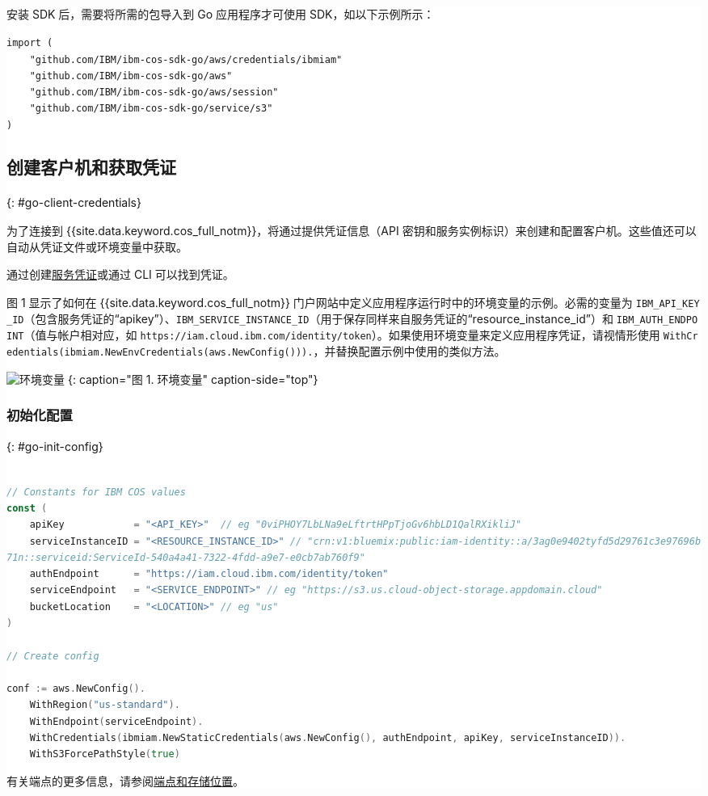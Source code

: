 安装 SDK 后，需要将所需的包导入到 Go 应用程序才可使用 SDK，如以下示例所示：
```
import (
    "github.com/IBM/ibm-cos-sdk-go/aws/credentials/ibmiam"
    "github.com/IBM/ibm-cos-sdk-go/aws"
    "github.com/IBM/ibm-cos-sdk-go/aws/session"
    "github.com/IBM/ibm-cos-sdk-go/service/s3"
)
```

## 创建客户机和获取凭证
{: #go-client-credentials}

为了连接到 {{site.data.keyword.cos_full_notm}}，将通过提供凭证信息（API 密钥和服务实例标识）来创建和配置客户机。这些值还可以自动从凭证文件或环境变量中获取。 

通过创建[服务凭证](/docs/services/cloud-object-storage/iam?topic=cloud-object-storage-service-credentials)或通过 CLI 可以找到凭证。

图 1 显示了如何在 {{site.data.keyword.cos_full_notm}} 门户网站中定义应用程序运行时中的环境变量的示例。必需的变量为 `IBM_API_KEY_ID`（包含服务凭证的“apikey”）、`IBM_SERVICE_INSTANCE_ID`（用于保存同样来自服务凭证的“resource_instance_id”）和 `IBM_AUTH_ENDPOINT`（值与帐户相对应，如 `https://iam.cloud.ibm.com/identity/token`）。如果使用环境变量来定义应用程序凭证，请视情形使用 `WithCredentials(ibmiam.NewEnvCredentials(aws.NewConfig())).`，并替换配置示例中使用的类似方法。

![环境变量](https://s3.us.cloud-object-storage.appdomain.cloud/docs-resources/go-library-fig-1-env-vars.png)
{: caption="图 1. 环境变量" caption-side="top"}

### 初始化配置
{: #go-init-config}

```Go

// Constants for IBM COS values
const (
    apiKey            = "<API_KEY>"  // eg "0viPHOY7LbLNa9eLftrtHPpTjoGv6hbLD1QalRXikliJ"
    serviceInstanceID = "<RESOURCE_INSTANCE_ID>" // "crn:v1:bluemix:public:iam-identity::a/3ag0e9402tyfd5d29761c3e97696b71n::serviceid:ServiceId-540a4a41-7322-4fdd-a9e7-e0cb7ab760f9"
    authEndpoint      = "https://iam.cloud.ibm.com/identity/token"
    serviceEndpoint   = "<SERVICE_ENDPOINT>" // eg "https://s3.us.cloud-object-storage.appdomain.cloud"
    bucketLocation    = "<LOCATION>" // eg "us"
)

// Create config

conf := aws.NewConfig().
    WithRegion("us-standard").
    WithEndpoint(serviceEndpoint).
    WithCredentials(ibmiam.NewStaticCredentials(aws.NewConfig(), authEndpoint, apiKey, serviceInstanceID)).
    WithS3ForcePathStyle(true)

```
有关端点的更多信息，请参阅[端点和存储位置](/docs/services/cloud-object-storage?topic=cloud-object-storage-endpoints#endpoints)。
